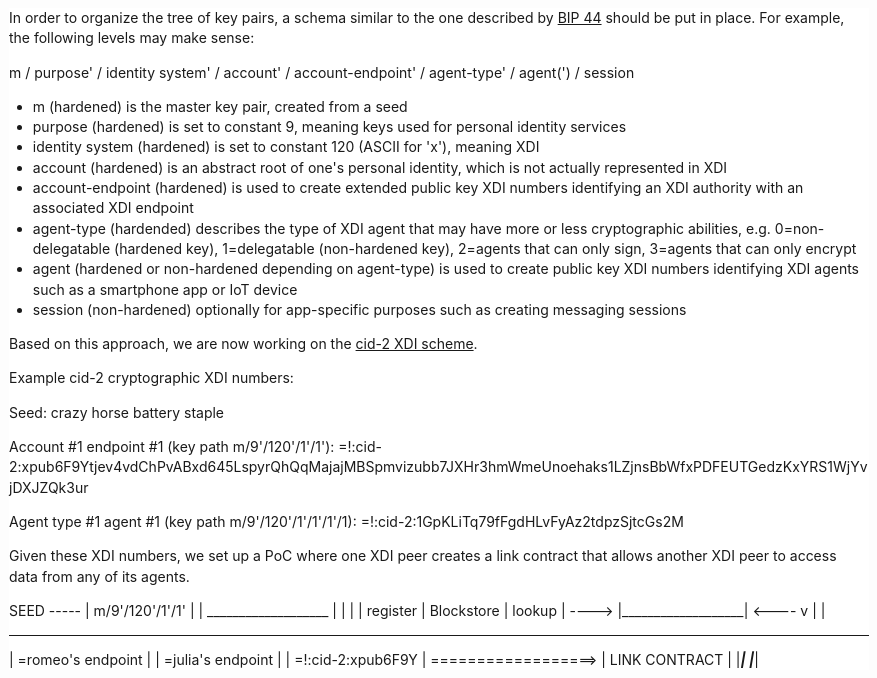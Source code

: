 In order to organize the tree of key pairs, a schema similar to the one described by [BIP 44](https://github.com/bitcoin/bips/blob/master/bip-0044.mediawiki) should be put in place. For example, the following levels may make sense:

m / purpose' / identity system' / account' / account-endpoint' / agent-type' / agent(') / session

* m (hardened) is the master key pair, created from a seed
* purpose (hardened) is set to constant 9, meaning keys used for personal identity services
* identity system (hardened) is set to constant 120 (ASCII for 'x'), meaning XDI
* account (hardened) is an abstract root of one's personal identity, which is not actually represented in XDI
* account-endpoint (hardened) is used to create extended public key XDI numbers identifying an XDI authority with an associated XDI endpoint
* agent-type (hardended) describes the type of XDI agent that may have more or less cryptographic abilities, e.g. 0=non-delegatable (hardened key), 1=delegatable (non-hardened key), 2=agents that can only sign, 3=agents that can only encrypt
* agent (hardened or non-hardened depending on agent-type) is used to create public key XDI numbers identifying XDI agents such as a smartphone app or IoT device
* session (non-hardened) optionally for app-specific purposes such as creating messaging sessions

Based on this approach, we are now working on the [cid-2 XDI scheme](https://github.com/projectdanube/xdi2-crypto-secp256k1).

Example cid-2 cryptographic XDI numbers:

  Seed:
  crazy horse battery staple
  
  Account #1 endpoint #1 (key path m/9'/120'/1'/1'):
  =!:cid-2:xpub6F9Ytjev4vdChPvABxd645LspyrQhQqMajajMBSpmvizubb7JXHr3hmWmeUnoehaks1LZjnsBbWfxPDFEUTGedzKxYRS1WjYvjDXJZQk3ur
  
  Agent type #1 agent #1 (key path m/9'/120'/1'/1'/1'/1):
  =!:cid-2:1GpKLiTq79fFgdHLvFyAz2tdpzSjtcGs2M

Given these XDI numbers, we set up a PoC where one XDI peer creates a link contract that allows another XDI peer to access data from any of its agents.

  SEED -----
            |  m/9'/120'/1'/1'
            |
            |            ___________________ 
            |           |                   |
            |  register | Blockstore        | lookup
            |    ---->  |___________________|  <----
            v   |                                   |
   ___________________                         ___________________
  | =romeo's endpoint |                       | =julia's endpoint |
  | =!:cid-2:xpub6F9Y |  ==================>  | LINK CONTRACT     |
  |___________________|                       |___________________|
  